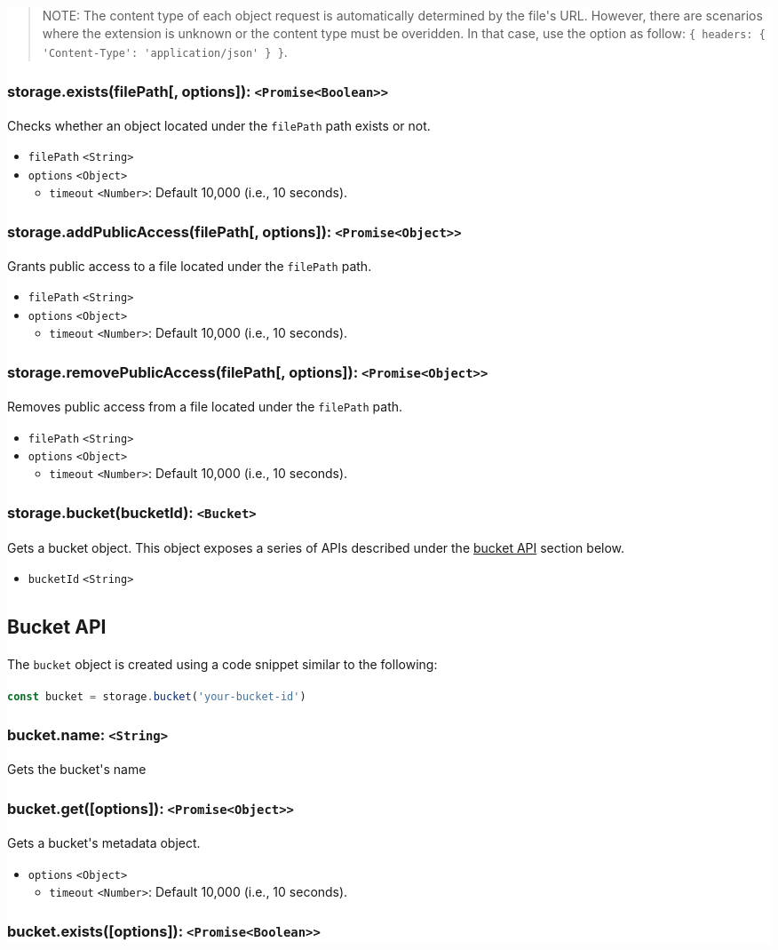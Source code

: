 > NOTE: The content type of each object request is automatically determined by the file's URL. However, there are scenarios where the extension is unknown or the content type must be overidden. In that case, use the option as follow: `{ headers: { 'Content-Type': 'application/json' } }`.

### storage.exists(filePath[, options]): `<Promise<Boolean>>`

Checks whether an object located under the `filePath` path exists or not.
* `filePath` `<String>` 
* `options` `<Object>`  
	- `timeout` `<Number>`: Default 10,000 (i.e., 10 seconds).

### storage.addPublicAccess(filePath[, options]): `<Promise<Object>>`

Grants public access to a file located under the `filePath` path.
* `filePath` `<String>` 
* `options` `<Object>`
	- `timeout` `<Number>`: Default 10,000 (i.e., 10 seconds). 

### storage.removePublicAccess(filePath[, options]): `<Promise<Object>>`

Removes public access from a file located under the `filePath` path.
* `filePath` `<String>` 
* `options` `<Object>`  
	- `timeout` `<Number>`: Default 10,000 (i.e., 10 seconds).

### storage.bucket(bucketId): `<Bucket>`

Gets a bucket object. This object exposes a series of APIs described under the [bucket API](#bucket-api) section below.
* `bucketId` `<String>` 

## Bucket API

The `bucket` object is created using a code snippet similar to the following:

```js
const bucket = storage.bucket('your-bucket-id')
```

### bucket.name: `<String>`

Gets the bucket's name

### bucket.get([options]): `<Promise<Object>>`

Gets a bucket's metadata object.
* `options` `<Object>`  
	- `timeout` `<Number>`: Default 10,000 (i.e., 10 seconds).

### bucket.exists([options]): `<Promise<Boolean>>`
